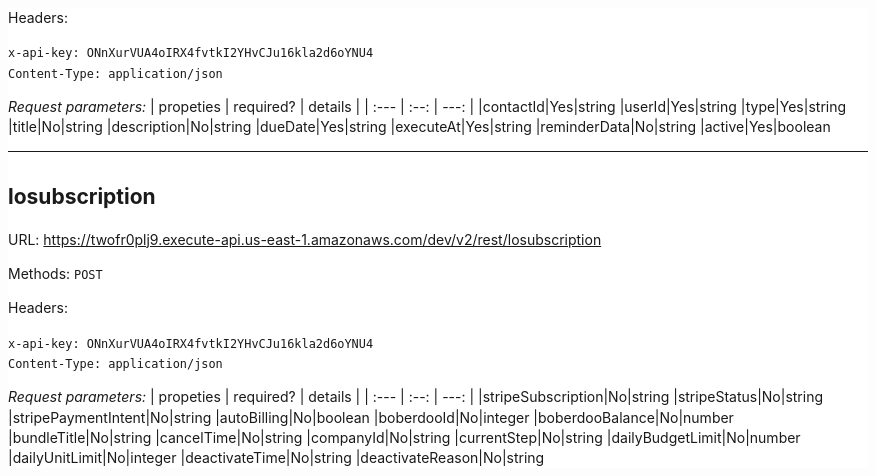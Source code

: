 Headers: 
```
x-api-key: ONnXurVUA4oIRX4fvtkI2YHvCJu16kla2d6oYNU4
Content-Type: application/json
```

*Request parameters:*
| propeties | required? | details |
| :--- | :--: | ---: |
|contactId|Yes|string
|userId|Yes|string
|type|Yes|string
|title|No|string
|description|No|string
|dueDate|Yes|string
|executeAt|Yes|string
|reminderData|No|string
|active|Yes|boolean


- - - - - - - - - - - - - - - - - -
## losubscription

URL: https://twofr0plj9.execute-api.us-east-1.amazonaws.com/dev/v2/rest/losubscription

Methods: `POST`

Headers: 
```
x-api-key: ONnXurVUA4oIRX4fvtkI2YHvCJu16kla2d6oYNU4
Content-Type: application/json
```

*Request parameters:*
| propeties | required? | details |
| :--- | :--: | ---: |
|stripeSubscription|No|string
|stripeStatus|No|string
|stripePaymentIntent|No|string
|autoBilling|No|boolean
|boberdooId|No|integer
|boberdooBalance|No|number
|bundleTitle|No|string
|cancelTime|No|string
|companyId|No|string
|currentStep|No|string
|dailyBudgetLimit|No|number
|dailyUnitLimit|No|integer
|deactivateTime|No|string
|deactivateReason|No|string